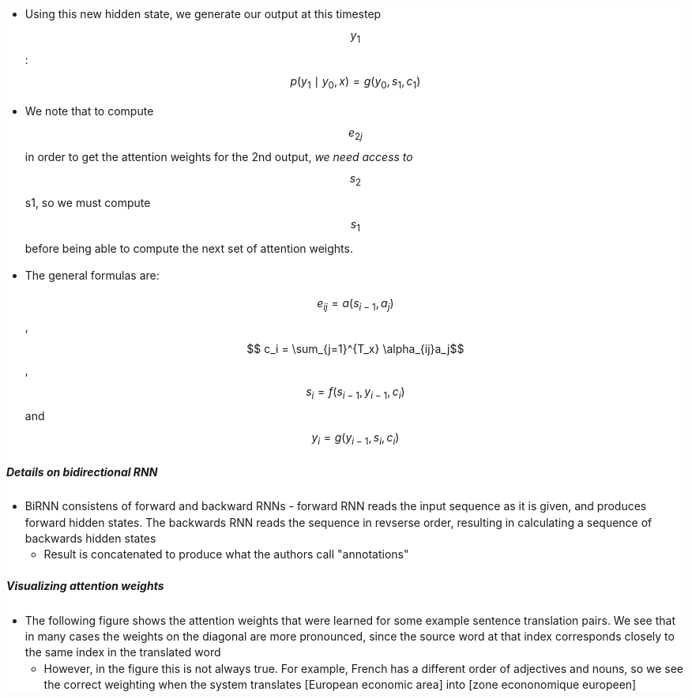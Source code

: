 - Using this new hidden state, we generate our output at this timestep $$ y_1$$: $$ p(y_1 \mid y_0, x) = g(y_{0},s_1, c_1)$$

- We note that to compute $$e_{2j}$$ in order to get the attention weights for the 2nd output, *we need access to* $$s_2$$ s1, so we must compute $$ s_1$$ before being able to compute the next set of attention weights.

- The general formulas are:

  $$ e_{ij}= a(s_{i-1}, a_j)$$, $$ c_i = \sum_{j=1}^{T_x} \alpha_{ij}a_j$$ , $$s_i = f(s_{i-1}, y_{i-1}, c_i)$$ and $$ y_i = g(y_{i-1}, s_i, c_i)$$ 



##### Details on bidirectional RNN

- BiRNN consistens of forward and backward RNNs - forward RNN reads the input sequence as it is given, and produces forward hidden states. The backwards RNN reads the sequence in revserse order, resulting in calculating a sequence of backwards hidden states
  - Result is concatenated to produce what the authors call "annotations"



##### Visualizing attention weights

- The following figure shows the attention weights that were learned for some example sentence translation pairs. We see that in many cases the weights on the diagonal are more pronounced, since the source word at that index corresponds closely to the same index in the translated word
  - However, in the figure this is not always true. For example, French has a different order of adjectives and nouns, so we see the correct weighting when the system translates [European economic area] into [zone econonomique europeen]


